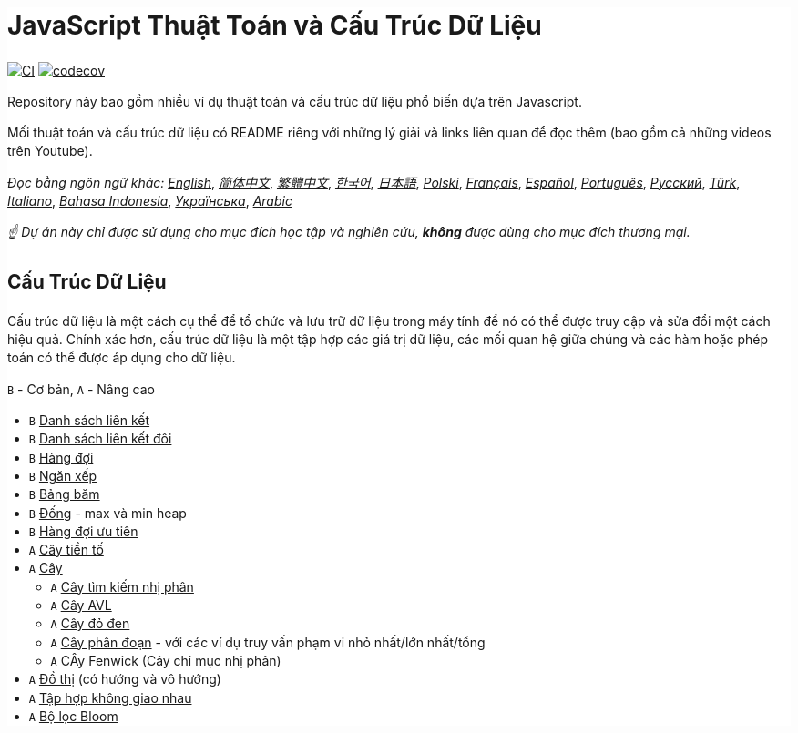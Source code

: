 # JavaScript Thuật Toán và Cấu Trúc Dữ Liệu

[![CI](https://github.com/trekhleb/javascript-algorithms/workflows/CI/badge.svg)](https://github.com/trekhleb/javascript-algorithms/actions?query=workflow%3ACI+branch%3Amaster)
[![codecov](https://codecov.io/gh/trekhleb/javascript-algorithms/branch/master/graph/badge.svg)](https://codecov.io/gh/trekhleb/javascript-algorithms)

Repository này bao gồm nhiều ví dụ thuật toán và cấu trúc dữ liệu phổ biến
dựa trên Javascript.

Mối thuật toán và cấu trúc dữ liệu có README riêng với những lý giải và links
liên quan để đọc thêm (bao gồm cả những videos trên Youtube).

_Đọc bằng ngôn ngữ khác:_
[_English_](README.md),
[_简体中文_](README.zh-CN.md),
[_繁體中文_](README.zh-TW.md),
[_한국어_](README.ko-KR.md),
[_日本語_](README.ja-JP.md),
[_Polski_](README.pl-PL.md),
[_Français_](README.fr-FR.md),
[_Español_](README.es-ES.md),
[_Português_](README.pt-BR.md),
[_Русский_](README.ru-RU.md),
[_Türk_](README.tr-TR.md),
[_Italiano_](README.it-IT.md),
[_Bahasa Indonesia_](README.id-ID.md),
[_Українська_](README.uk-UA.md),
[_Arabic_](README.ar-AR.md)

_☝ Dự án này chỉ được sử dụng cho mục đích học tập và nghiên cứu, **không** được dùng
cho mục đích thương mại._

## Cấu Trúc Dữ Liệu

Cấu trúc dữ liệu là một cách cụ thể để tổ chức và lưu trữ dữ liệu trong máy tính để nó có thể
được truy cập và sửa đổi một cách hiệu quả. Chính xác hơn, cấu trúc dữ liệu là một tập hợp
các giá trị dữ liệu, các mối quan hệ giữa chúng và các hàm hoặc phép toán có thể được áp dụng
cho dữ liệu.

`B` - Cơ bản, `A` - Nâng cao

- `B` [Danh sách liên kết](src/data-structures/linked-list)
- `B` [Danh sách liên kết đôi](src/data-structures/doubly-linked-list)
- `B` [Hàng đợi](src/data-structures/queue)
- `B` [Ngăn xếp](src/data-structures/stack)
- `B` [Bảng băm](src/data-structures/hash-table)
- `B` [Đống](src/data-structures/heap) - max và min heap
- `B` [Hàng đợi ưu tiên](src/data-structures/priority-queue)
- `A` [Cây tiền tố](src/data-structures/trie)
- `A` [Cây](src/data-structures/tree)
  - `A` [Cây tìm kiếm nhị phân](src/data-structures/tree/binary-search-tree)
  - `A` [Cây AVL](src/data-structures/tree/avl-tree)
  - `A` [Cây đỏ đen](src/data-structures/tree/red-black-tree)
  - `A` [Cây phân đoạn](src/data-structures/tree/segment-tree) - với các ví dụ truy vấn phạm vi nhỏ nhất/lớn nhất/tổng
  - `A` [CÂy Fenwick](src/data-structures/tree/fenwick-tree) (Cây chỉ mục nhị phân)
- `A` [Đồ thị](src/data-structures/graph) (có hướng và vô hướng)
- `A` [Tập hợp không giao nhau](src/data-structures/disjoint-set)
- `A` [Bộ lọc Bloom](src/data-structures/bloom-filter)
